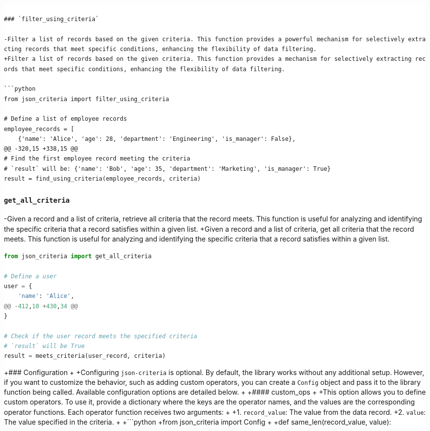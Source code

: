  ```
 
 ### `filter_using_criteria`
 
-Filter a list of records based on the given criteria. This function provides a powerful mechanism for selectively extracting records that meet specific conditions, enhancing the flexibility of data filtering.
+Filter a list of records based on the given criteria. This function provides a mechanism for selectively extracting records that meet specific conditions, enhancing the flexibility of data filtering.
 
 ```python
 from json_criteria import filter_using_criteria
 
 # Define a list of employee records
 employee_records = [
     {'name': 'Alice', 'age': 28, 'department': 'Engineering', 'is_manager': False},
@@ -320,15 +338,15 @@
 # Find the first employee record meeting the criteria
 # `result` will be: {'name': 'Bob', 'age': 35, 'department': 'Marketing', 'is_manager': True}
 result = find_using_criteria(employee_records, criteria)
 ```
 
 ### `get_all_criteria`
 
-Given a record and a list of criteria, retrieve all criteria that the record meets. This function is useful for analyzing and identifying the specific criteria that a record satisfies within a given list.
+Given a record and a list of criteria, get all criteria that the record meets. This function is useful for analyzing and identifying the specific criteria that a record satisfies within a given list.
 
 ```python
 from json_criteria import get_all_criteria
 
 # Define a user
 user = {
     'name': 'Alice',
@@ -412,10 +430,34 @@
 }
 
 # Check if the user record meets the specified criteria
 # `result` will be True
 result = meets_criteria(user_record, criteria)
 ```
 
+### Configuration
+
+Configuring `json-criteria` is optional. By default, the library works without any additional setup. However, if you want to customize the behavior, such as adding custom operators, you can create a `Config` object and pass it to the library function being called. Available configuration options are detailed below.
+
+#### custom_ops
+
+This option allows you to define custom operators. To use it, provide a dictionary where the keys are the operator names, and the values are the corresponding operator functions. Each operator function receives two arguments:
+
+1. `record_value`: The value from the data record.
+2. `value`: The value specified in the criteria.
+
+```python
+from json_criteria import Config
+
+def same_len(record_value, value):